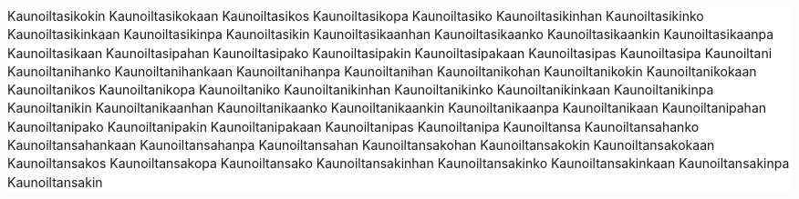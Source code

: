 Kaunoiltasikokin
Kaunoiltasikokaan
Kaunoiltasikos
Kaunoiltasikopa
Kaunoiltasiko
Kaunoiltasikinhan
Kaunoiltasikinko
Kaunoiltasikinkaan
Kaunoiltasikinpa
Kaunoiltasikin
Kaunoiltasikaanhan
Kaunoiltasikaanko
Kaunoiltasikaankin
Kaunoiltasikaanpa
Kaunoiltasikaan
Kaunoiltasipahan
Kaunoiltasipako
Kaunoiltasipakin
Kaunoiltasipakaan
Kaunoiltasipas
Kaunoiltasipa
Kaunoiltani
Kaunoiltanihanko
Kaunoiltanihankaan
Kaunoiltanihanpa
Kaunoiltanihan
Kaunoiltanikohan
Kaunoiltanikokin
Kaunoiltanikokaan
Kaunoiltanikos
Kaunoiltanikopa
Kaunoiltaniko
Kaunoiltanikinhan
Kaunoiltanikinko
Kaunoiltanikinkaan
Kaunoiltanikinpa
Kaunoiltanikin
Kaunoiltanikaanhan
Kaunoiltanikaanko
Kaunoiltanikaankin
Kaunoiltanikaanpa
Kaunoiltanikaan
Kaunoiltanipahan
Kaunoiltanipako
Kaunoiltanipakin
Kaunoiltanipakaan
Kaunoiltanipas
Kaunoiltanipa
Kaunoiltansa
Kaunoiltansahanko
Kaunoiltansahankaan
Kaunoiltansahanpa
Kaunoiltansahan
Kaunoiltansakohan
Kaunoiltansakokin
Kaunoiltansakokaan
Kaunoiltansakos
Kaunoiltansakopa
Kaunoiltansako
Kaunoiltansakinhan
Kaunoiltansakinko
Kaunoiltansakinkaan
Kaunoiltansakinpa
Kaunoiltansakin